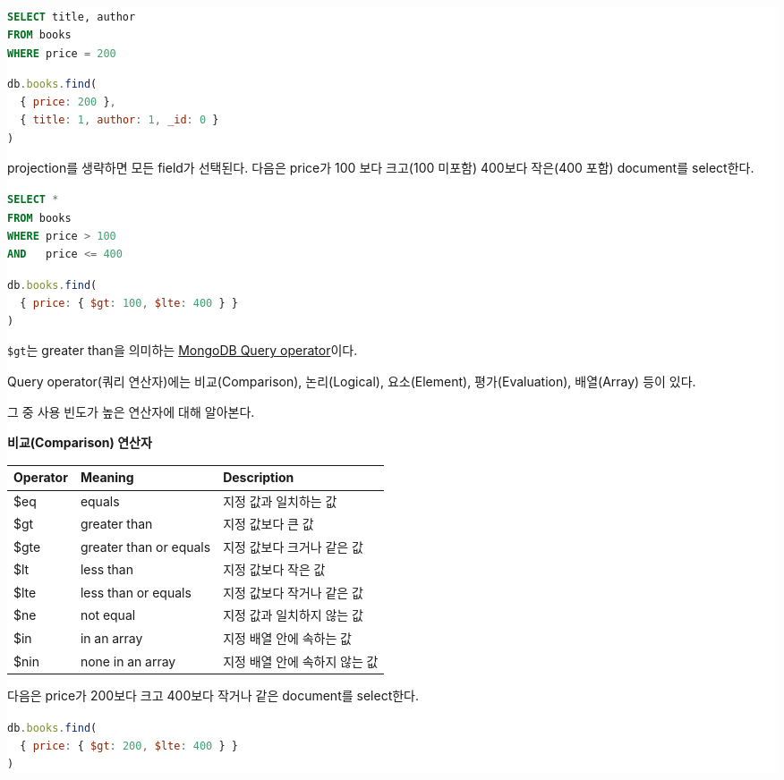 ```sql
SELECT title, author
FROM books
WHERE price = 200
```

```javascript
db.books.find(
  { price: 200 },
  { title: 1, author: 1, _id: 0 }
)
```

projection를 생략하면 모든 field가 선택된다. 다음은 price가 100 보다 크고(100 미포함) 400보다 작은(400 포함) document를 select한다.


```sql
SELECT *
FROM books
WHERE price > 100
AND   price <= 400
```

```javascript
db.books.find(
  { price: { $gt: 100, $lte: 400 } }
)
```

`$gt`는 greater than을 의미하는 [MongoDB Query operator](https://docs.mongodb.com/manual/reference/operator/query/)이다.

Query operator(쿼리 연산자)에는 비교(Comparison), 논리(Logical), 요소(Element), 평가(Evaluation), 배열(Array) 등이 있다.

그 중 사용 빈도가 높은 연산자에 대해 알아본다.

**비교(Comparison) 연산자**

| Operator  | Meaning             | Description
|:----------|:--------------------|:------------------------------------
| $eq       | equals              | 지정 값과 일치하는 값
| $gt	      | greater than        | 지정 값보다 큰 값
| $gte      | greater than or equals | 지정 값보다 크거나 같은 값
| $lt       | less than           | 지정 값보다 작은 값
| $lte      | less than or equals | 지정 값보다 작거나 같은 값
| $ne       | not equal           | 지정 값과 일치하지 않는 값
| $in       | in an array         | 지정 배열 안에 속하는 값
| $nin      | none in an array    | 지정 배열 안에 속하지 않는 값

다음은 price가 200보다 크고 400보다 작거나 같은 document를 select한다.

```javascript
db.books.find(
  { price: { $gt: 200, $lte: 400 } }
)
```
